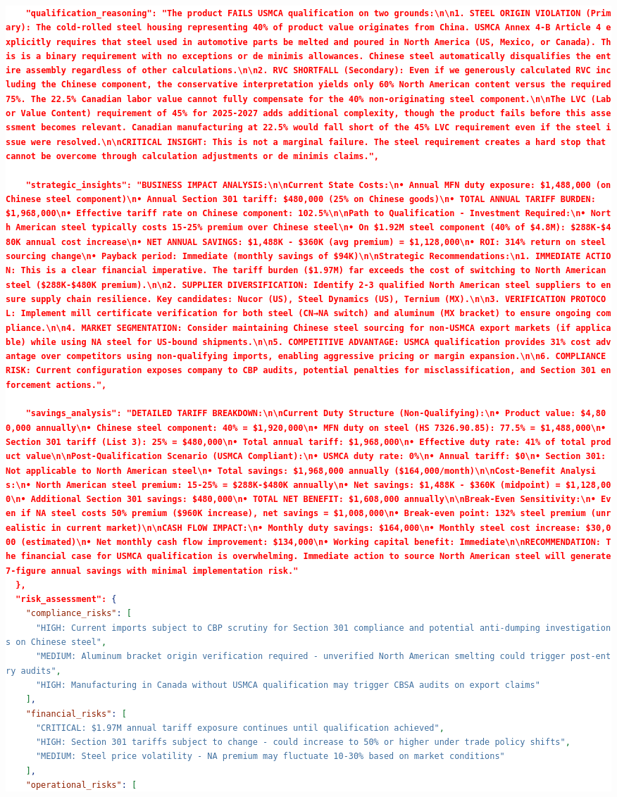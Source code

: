 ```json
    "qualification_reasoning": "The product FAILS USMCA qualification on two grounds:\n\n1. STEEL ORIGIN VIOLATION (Primary): The cold-rolled steel housing representing 40% of product value originates from China. USMCA Annex 4-B Article 4 explicitly requires that steel used in automotive parts be melted and poured in North America (US, Mexico, or Canada). This is a binary requirement with no exceptions or de minimis allowances. Chinese steel automatically disqualifies the entire assembly regardless of other calculations.\n\n2. RVC SHORTFALL (Secondary): Even if we generously calculated RVC including the Chinese component, the conservative interpretation yields only 60% North American content versus the required 75%. The 22.5% Canadian labor value cannot fully compensate for the 40% non-originating steel component.\n\nThe LVC (Labor Value Content) requirement of 45% for 2025-2027 adds additional complexity, though the product fails before this assessment becomes relevant. Canadian manufacturing at 22.5% would fall short of the 45% LVC requirement even if the steel issue were resolved.\n\nCRITICAL INSIGHT: This is not a marginal failure. The steel requirement creates a hard stop that cannot be overcome through calculation adjustments or de minimis claims.",

    "strategic_insights": "BUSINESS IMPACT ANALYSIS:\n\nCurrent State Costs:\n• Annual MFN duty exposure: $1,488,000 (on Chinese steel component)\n• Annual Section 301 tariff: $480,000 (25% on Chinese goods)\n• TOTAL ANNUAL TARIFF BURDEN: $1,968,000\n• Effective tariff rate on Chinese component: 102.5%\n\nPath to Qualification - Investment Required:\n• North American steel typically costs 15-25% premium over Chinese steel\n• On $1.92M steel component (40% of $4.8M): $288K-$480K annual cost increase\n• NET ANNUAL SAVINGS: $1,488K - $360K (avg premium) = $1,128,000\n• ROI: 314% return on steel sourcing change\n• Payback period: Immediate (monthly savings of $94K)\n\nStrategic Recommendations:\n1. IMMEDIATE ACTION: This is a clear financial imperative. The tariff burden ($1.97M) far exceeds the cost of switching to North American steel ($288K-$480K premium).\n\n2. SUPPLIER DIVERSIFICATION: Identify 2-3 qualified North American steel suppliers to ensure supply chain resilience. Key candidates: Nucor (US), Steel Dynamics (US), Ternium (MX).\n\n3. VERIFICATION PROTOCOL: Implement mill certificate verification for both steel (CN→NA switch) and aluminum (MX bracket) to ensure ongoing compliance.\n\n4. MARKET SEGMENTATION: Consider maintaining Chinese steel sourcing for non-USMCA export markets (if applicable) while using NA steel for US-bound shipments.\n\n5. COMPETITIVE ADVANTAGE: USMCA qualification provides 31% cost advantage over competitors using non-qualifying imports, enabling aggressive pricing or margin expansion.\n\n6. COMPLIANCE RISK: Current configuration exposes company to CBP audits, potential penalties for misclassification, and Section 301 enforcement actions.",

    "savings_analysis": "DETAILED TARIFF BREAKDOWN:\n\nCurrent Duty Structure (Non-Qualifying):\n• Product value: $4,800,000 annually\n• Chinese steel component: 40% = $1,920,000\n• MFN duty on steel (HS 7326.90.85): 77.5% = $1,488,000\n• Section 301 tariff (List 3): 25% = $480,000\n• Total annual tariff: $1,968,000\n• Effective duty rate: 41% of total product value\n\nPost-Qualification Scenario (USMCA Compliant):\n• USMCA duty rate: 0%\n• Annual tariff: $0\n• Section 301: Not applicable to North American steel\n• Total savings: $1,968,000 annually ($164,000/month)\n\nCost-Benefit Analysis:\n• North American steel premium: 15-25% = $288K-$480K annually\n• Net savings: $1,488K - $360K (midpoint) = $1,128,000\n• Additional Section 301 savings: $480,000\n• TOTAL NET BENEFIT: $1,608,000 annually\n\nBreak-Even Sensitivity:\n• Even if NA steel costs 50% premium ($960K increase), net savings = $1,008,000\n• Break-even point: 132% steel premium (unrealistic in current market)\n\nCASH FLOW IMPACT:\n• Monthly duty savings: $164,000\n• Monthly steel cost increase: $30,000 (estimated)\n• Net monthly cash flow improvement: $134,000\n• Working capital benefit: Immediate\n\nRECOMMENDATION: The financial case for USMCA qualification is overwhelming. Immediate action to source North American steel will generate 7-figure annual savings with minimal implementation risk."
  },
  "risk_assessment": {
    "compliance_risks": [
      "HIGH: Current imports subject to CBP scrutiny for Section 301 compliance and potential anti-dumping investigations on Chinese steel",
      "MEDIUM: Aluminum bracket origin verification required - unverified North American smelting could trigger post-entry audits",
      "HIGH: Manufacturing in Canada without USMCA qualification may trigger CBSA audits on export claims"
    ],
    "financial_risks": [
      "CRITICAL: $1.97M annual tariff exposure continues until qualification achieved",   
      "HIGH: Section 301 tariffs subject to change - could increase to 50% or higher under trade policy shifts",
      "MEDIUM: Steel price volatility - NA premium may fluctuate 10-30% based on market conditions"
    ],
    "operational_risks": [
```